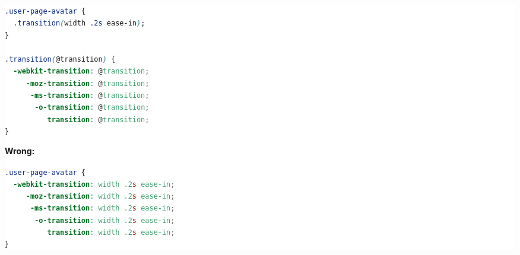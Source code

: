 ```css
.user-page-avatar {
  .transition(width .2s ease-in);
}

.transition(@transition) {
  -webkit-transition: @transition;
     -moz-transition: @transition;
      -ms-transition: @transition;
       -o-transition: @transition;
          transition: @transition;
}
```

**Wrong:**

```css
.user-page-avatar {
  -webkit-transition: width .2s ease-in;
     -moz-transition: width .2s ease-in;
      -ms-transition: width .2s ease-in;
       -o-transition: width .2s ease-in;
          transition: width .2s ease-in;
}
```
